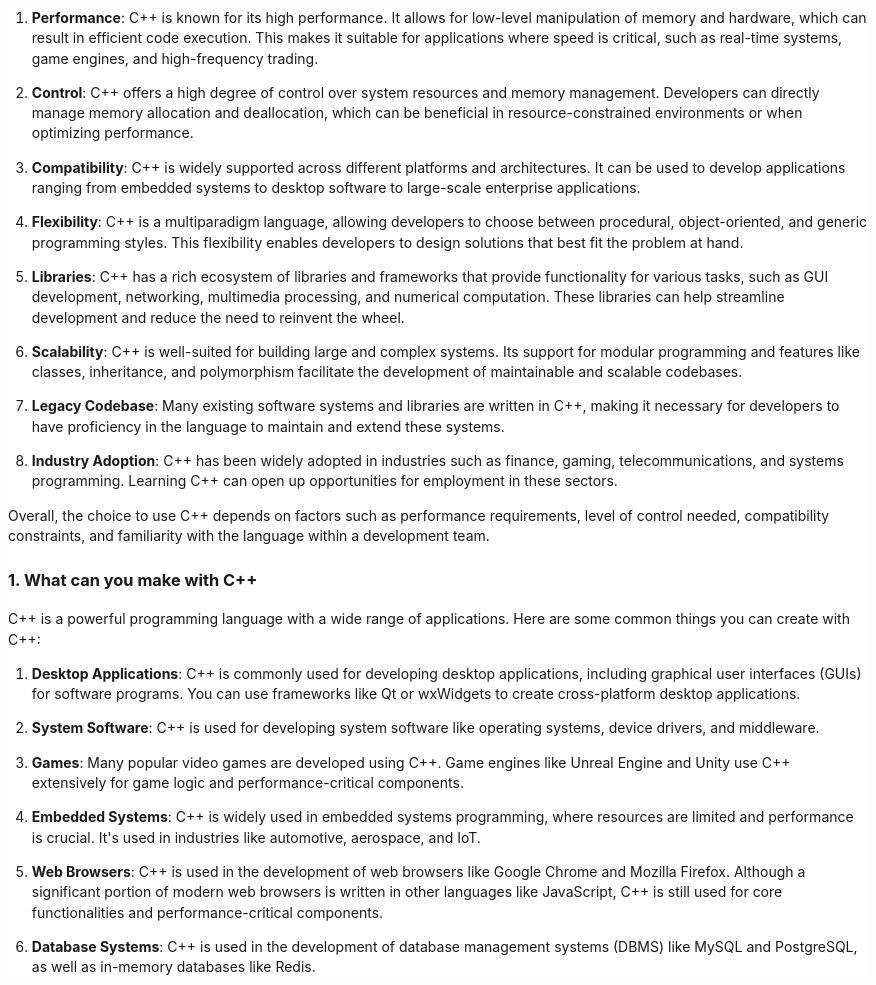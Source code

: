1. **Performance**: C++ is known for its high performance. It allows for low-level manipulation of memory and hardware, which can result in efficient code execution. This makes it suitable for applications where speed is critical, such as real-time systems, game engines, and high-frequency trading.

2. **Control**: C++ offers a high degree of control over system resources and memory management. Developers can directly manage memory allocation and deallocation, which can be beneficial in resource-constrained environments or when optimizing performance.

3. **Compatibility**: C++ is widely supported across different platforms and architectures. It can be used to develop applications ranging from embedded systems to desktop software to large-scale enterprise applications.

4. **Flexibility**: C++ is a multiparadigm language, allowing developers to choose between procedural, object-oriented, and generic programming styles. This flexibility enables developers to design solutions that best fit the problem at hand.

5. **Libraries**: C++ has a rich ecosystem of libraries and frameworks that provide functionality for various tasks, such as GUI development, networking, multimedia processing, and numerical computation. These libraries can help streamline development and reduce the need to reinvent the wheel.

6. **Scalability**: C++ is well-suited for building large and complex systems. Its support for modular programming and features like classes, inheritance, and polymorphism facilitate the development of maintainable and scalable codebases.

7. **Legacy Codebase**: Many existing software systems and libraries are written in C++, making it necessary for developers to have proficiency in the language to maintain and extend these systems.

8. **Industry Adoption**: C++ has been widely adopted in industries such as finance, gaming, telecommunications, and systems programming. Learning C++ can open up opportunities for employment in these sectors.

Overall, the choice to use C++ depends on factors such as performance requirements, level of control needed, compatibility constraints, and familiarity with the language within a development team.

### 1. What can you make with C++

C++ is a powerful programming language with a wide range of applications. Here are some common things you can create with C++:

1. **Desktop Applications**: C++ is commonly used for developing desktop applications, including graphical user interfaces (GUIs) for software programs. You can use frameworks like Qt or wxWidgets to create cross-platform desktop applications.

2. **System Software**: C++ is used for developing system software like operating systems, device drivers, and middleware.

3. **Games**: Many popular video games are developed using C++. Game engines like Unreal Engine and Unity use C++ extensively for game logic and performance-critical components.

4. **Embedded Systems**: C++ is widely used in embedded systems programming, where resources are limited and performance is crucial. It's used in industries like automotive, aerospace, and IoT.

5. **Web Browsers**: C++ is used in the development of web browsers like Google Chrome and Mozilla Firefox. Although a significant portion of modern web browsers is written in other languages like JavaScript, C++ is still used for core functionalities and performance-critical components.

6. **Database Systems**: C++ is used in the development of database management systems (DBMS) like MySQL and PostgreSQL, as well as in-memory databases like Redis.
